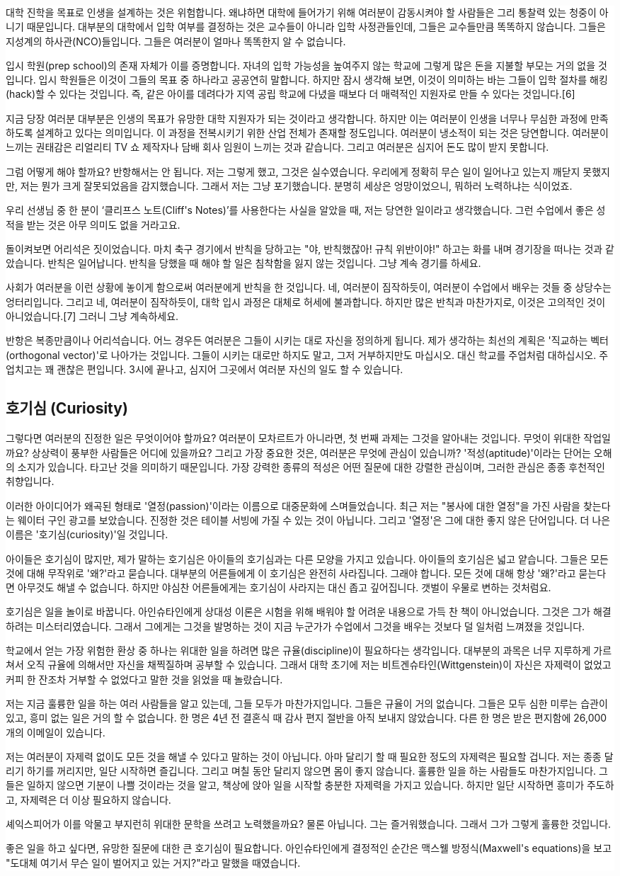 대학 진학을 목표로 인생을 설계하는 것은 위험합니다. 왜냐하면 대학에 들어가기 위해 여러분이 감동시켜야 할 사람들은 그리 통찰력 있는 청중이 아니기 때문입니다. 대부분의 대학에서 입학 여부를 결정하는 것은 교수들이 아니라 입학 사정관들인데, 그들은 교수들만큼 똑똑하지 않습니다. 그들은 지성계의 하사관(NCO)들입니다. 그들은 여러분이 얼마나 똑똑한지 알 수 없습니다.

입시 학원(prep school)의 존재 자체가 이를 증명합니다. 자녀의 입학 가능성을 높여주지 않는 학교에 그렇게 많은 돈을 지불할 부모는 거의 없을 것입니다. 입시 학원들은 이것이 그들의 목표 중 하나라고 공공연히 말합니다. 하지만 잠시 생각해 보면, 이것이 의미하는 바는 그들이 입학 절차를 해킹(hack)할 수 있다는 것입니다. 즉, 같은 아이를 데려다가 지역 공립 학교에 다녔을 때보다 더 매력적인 지원자로 만들 수 있다는 것입니다.[6]

지금 당장 여러분 대부분은 인생의 목표가 유망한 대학 지원자가 되는 것이라고 생각합니다. 하지만 이는 여러분이 인생을 너무나 무심한 과정에 만족하도록 설계하고 있다는 의미입니다. 이 과정을 전복시키기 위한 산업 전체가 존재할 정도입니다. 여러분이 냉소적이 되는 것은 당연합니다. 여러분이 느끼는 권태감은 리얼리티 TV 쇼 제작자나 담배 회사 임원이 느끼는 것과 같습니다. 그리고 여러분은 심지어 돈도 많이 받지 못합니다.

그럼 어떻게 해야 할까요? 반항해서는 안 됩니다. 저는 그렇게 했고, 그것은 실수였습니다. 우리에게 정확히 무슨 일이 일어나고 있는지 깨닫지 못했지만, 저는 뭔가 크게 잘못되었음을 감지했습니다. 그래서 저는 그냥 포기했습니다. 분명히 세상은 엉망이었으니, 뭐하러 노력하냐는 식이었죠.

우리 선생님 중 한 분이 ‘클리프스 노트(Cliff's Notes)’를 사용한다는 사실을 알았을 때, 저는 당연한 일이라고 생각했습니다. 그런 수업에서 좋은 성적을 받는 것은 아무 의미도 없을 거라고요.

돌이켜보면 어리석은 짓이었습니다. 마치 축구 경기에서 반칙을 당하고는 "야, 반칙했잖아! 규칙 위반이야!" 하고는 화를 내며 경기장을 떠나는 것과 같았습니다. 반칙은 일어납니다. 반칙을 당했을 때 해야 할 일은 침착함을 잃지 않는 것입니다. 그냥 계속 경기를 하세요.

사회가 여러분을 이런 상황에 놓이게 함으로써 여러분에게 반칙을 한 것입니다. 네, 여러분이 짐작하듯이, 여러분이 수업에서 배우는 것들 중 상당수는 엉터리입니다. 그리고 네, 여러분이 짐작하듯이, 대학 입시 과정은 대체로 허세에 불과합니다. 하지만 많은 반칙과 마찬가지로, 이것은 고의적인 것이 아니었습니다.[7] 그러니 그냥 계속하세요.

반항은 복종만큼이나 어리석습니다. 어느 경우든 여러분은 그들이 시키는 대로 자신을 정의하게 됩니다. 제가 생각하는 최선의 계획은 '직교하는 벡터(orthogonal vector)'로 나아가는 것입니다. 그들이 시키는 대로만 하지도 말고, 그저 거부하지만도 마십시오. 대신 학교를 주업처럼 대하십시오. 주업치고는 꽤 괜찮은 편입니다. 3시에 끝나고, 심지어 그곳에서 여러분 자신의 일도 할 수 있습니다.

## 호기심 (Curiosity)

그렇다면 여러분의 진정한 일은 무엇이어야 할까요? 여러분이 모차르트가 아니라면, 첫 번째 과제는 그것을 알아내는 것입니다. 무엇이 위대한 작업일까요? 상상력이 풍부한 사람들은 어디에 있을까요? 그리고 가장 중요한 것은, 여러분은 무엇에 관심이 있습니까? '적성(aptitude)'이라는 단어는 오해의 소지가 있습니다. 타고난 것을 의미하기 때문입니다. 가장 강력한 종류의 적성은 어떤 질문에 대한 강렬한 관심이며, 그러한 관심은 종종 후천적인 취향입니다.

이러한 아이디어가 왜곡된 형태로 '열정(passion)'이라는 이름으로 대중문화에 스며들었습니다. 최근 저는 "봉사에 대한 열정"을 가진 사람을 찾는다는 웨이터 구인 광고를 보았습니다. 진정한 것은 테이블 서빙에 가질 수 있는 것이 아닙니다. 그리고 '열정'은 그에 대한 좋지 않은 단어입니다. 더 나은 이름은 '호기심(curiosity)'일 것입니다.

아이들은 호기심이 많지만, 제가 말하는 호기심은 아이들의 호기심과는 다른 모양을 가지고 있습니다. 아이들의 호기심은 넓고 얕습니다. 그들은 모든 것에 대해 무작위로 '왜?'라고 묻습니다. 대부분의 어른들에게 이 호기심은 완전히 사라집니다. 그래야 합니다. 모든 것에 대해 항상 '왜?'라고 묻는다면 아무것도 해낼 수 없습니다. 하지만 야심찬 어른들에게는 호기심이 사라지는 대신 좁고 깊어집니다. 갯벌이 우물로 변하는 것처럼요.

호기심은 일을 놀이로 바꿉니다. 아인슈타인에게 상대성 이론은 시험을 위해 배워야 할 어려운 내용으로 가득 찬 책이 아니었습니다. 그것은 그가 해결하려는 미스터리였습니다. 그래서 그에게는 그것을 발명하는 것이 지금 누군가가 수업에서 그것을 배우는 것보다 덜 일처럼 느껴졌을 것입니다.

학교에서 얻는 가장 위험한 환상 중 하나는 위대한 일을 하려면 많은 규율(discipline)이 필요하다는 생각입니다. 대부분의 과목은 너무 지루하게 가르쳐서 오직 규율에 의해서만 자신을 채찍질하며 공부할 수 있습니다. 그래서 대학 초기에 저는 비트겐슈타인(Wittgenstein)이 자신은 자제력이 없었고 커피 한 잔조차 거부할 수 없었다고 말한 것을 읽었을 때 놀랐습니다.

저는 지금 훌륭한 일을 하는 여러 사람들을 알고 있는데, 그들 모두가 마찬가지입니다. 그들은 규율이 거의 없습니다. 그들은 모두 심한 미루는 습관이 있고, 흥미 없는 일은 거의 할 수 없습니다. 한 명은 4년 전 결혼식 때 감사 편지 절반을 아직 보내지 않았습니다. 다른 한 명은 받은 편지함에 26,000개의 이메일이 있습니다.

저는 여러분이 자제력 없이도 모든 것을 해낼 수 있다고 말하는 것이 아닙니다. 아마 달리기 할 때 필요한 정도의 자제력은 필요할 겁니다. 저는 종종 달리기 하기를 꺼리지만, 일단 시작하면 즐깁니다. 그리고 며칠 동안 달리지 않으면 몸이 좋지 않습니다. 훌륭한 일을 하는 사람들도 마찬가지입니다. 그들은 일하지 않으면 기분이 나쁠 것이라는 것을 알고, 책상에 앉아 일을 시작할 충분한 자제력을 가지고 있습니다. 하지만 일단 시작하면 흥미가 주도하고, 자제력은 더 이상 필요하지 않습니다.

셰익스피어가 이를 악물고 부지런히 위대한 문학을 쓰려고 노력했을까요? 물론 아닙니다. 그는 즐거워했습니다. 그래서 그가 그렇게 훌륭한 것입니다.

좋은 일을 하고 싶다면, 유망한 질문에 대한 큰 호기심이 필요합니다. 아인슈타인에게 결정적인 순간은 맥스웰 방정식(Maxwell's equations)을 보고 "도대체 여기서 무슨 일이 벌어지고 있는 거지?"라고 말했을 때였습니다.
